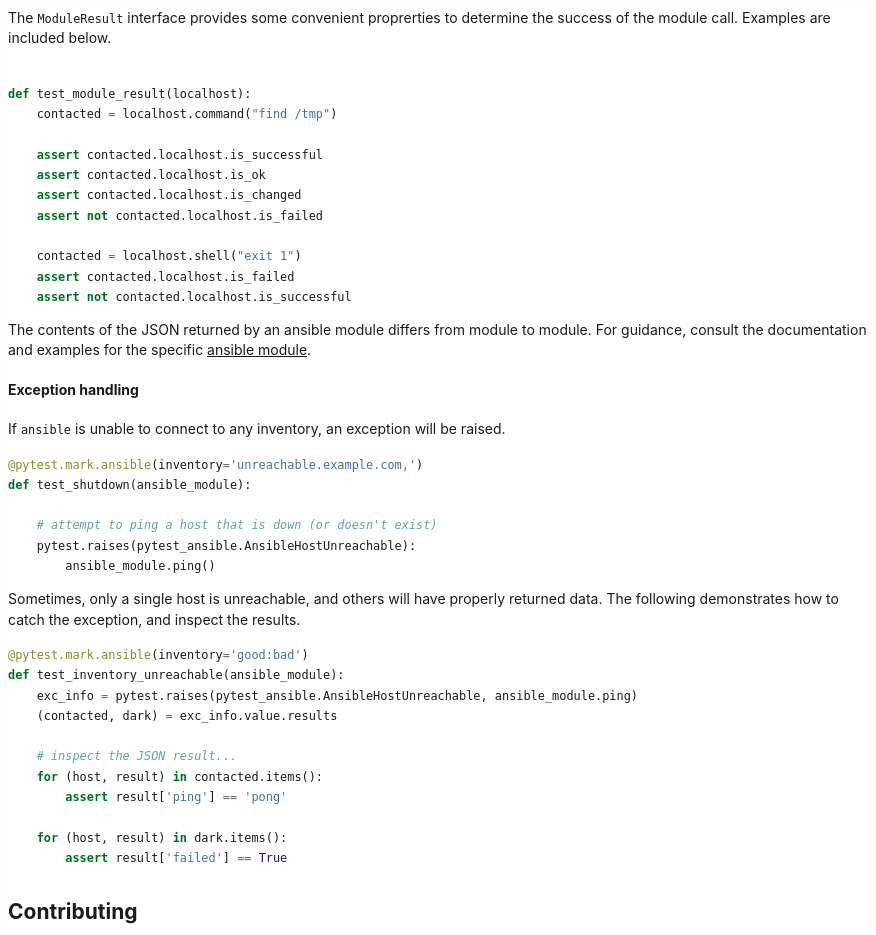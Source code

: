 The `ModuleResult` interface provides some convenient proprerties to
determine the success of the module call. Examples are included below.

```python

def test_module_result(localhost):
    contacted = localhost.command("find /tmp")

    assert contacted.localhost.is_successful
    assert contacted.localhost.is_ok
    assert contacted.localhost.is_changed
    assert not contacted.localhost.is_failed

    contacted = localhost.shell("exit 1")
    assert contacted.localhost.is_failed
    assert not contacted.localhost.is_successful
```

The contents of the JSON returned by an ansible module differs from module to
module. For guidance, consult the documentation and examples for the specific
[ansible module](http://docs.ansible.com/modules_by_category.html).

#### Exception handling

If `ansible` is unable to connect to any inventory, an exception will be raised.

```python
@pytest.mark.ansible(inventory='unreachable.example.com,')
def test_shutdown(ansible_module):

    # attempt to ping a host that is down (or doesn't exist)
    pytest.raises(pytest_ansible.AnsibleHostUnreachable):
        ansible_module.ping()
```

Sometimes, only a single host is unreachable, and others will have properly
returned data. The following demonstrates how to catch the exception, and
inspect the results.

```python
@pytest.mark.ansible(inventory='good:bad')
def test_inventory_unreachable(ansible_module):
    exc_info = pytest.raises(pytest_ansible.AnsibleHostUnreachable, ansible_module.ping)
    (contacted, dark) = exc_info.value.results

    # inspect the JSON result...
    for (host, result) in contacted.items():
        assert result['ping'] == 'pong'

    for (host, result) in dark.items():
        assert result['failed'] == True
```

## Contributing

